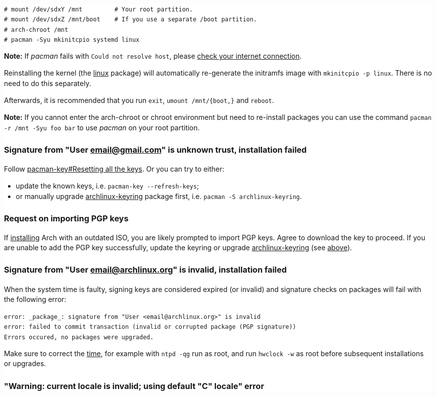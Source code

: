 ```
# mount /dev/sdxY /mnt         # Your root partition.
# mount /dev/sdxZ /mnt/boot    # If you use a separate /boot partition.
# arch-chroot /mnt
# pacman -Syu mkinitcpio systemd linux

```

**Note:** If _pacman_ fails with `Could not resolve host`, please [check your internet connection](/index.php/Network_configuration#Check_the_connection "Network configuration").

Reinstalling the kernel (the [linux](https://www.archlinux.org/packages/?name=linux) package) will automatically re-generate the initramfs image with `mkinitcpio -p linux`. There is no need to do this separately.

Afterwards, it is recommended that you run `exit`, `umount /mnt/{boot,}` and `reboot`.

**Note:** If you cannot enter the arch-chroot or chroot environment but need to re-install packages you can use the command `pacman -r /mnt -Syu foo bar` to use _pacman_ on your root partition.

### Signature from "User <email@gmail.com>" is unknown trust, installation failed

Follow [pacman-key#Resetting all the keys](/index.php/Pacman-key#Resetting_all_the_keys "Pacman-key"). Or you can try to either:

*   update the known keys, i.e. `pacman-key --refresh-keys`;
*   or manually upgrade [archlinux-keyring](https://www.archlinux.org/packages/?name=archlinux-keyring) package first, i.e. `pacman -S archlinux-keyring`.

### Request on importing PGP keys

If [installing](/index.php/Installation_guide "Installation guide") Arch with an outdated ISO, you are likely prompted to import PGP keys. Agree to download the key to proceed. If you are unable to add the PGP key successfully, update the keyring or upgrade [archlinux-keyring](https://www.archlinux.org/packages/?name=archlinux-keyring) (see [above](#Signature_from_.22User_.3Cemail.40gmail.com.3E.22_is_unknown_trust.2C_installation_failed)).

### Signature from "User <email@archlinux.org>" is invalid, installation failed

When the system time is faulty, signing keys are considered expired (or invalid) and signature checks on packages will fail with the following error:

```
error: _package_: signature from "User <email@archlinux.org>" is invalid
error: failed to commit transaction (invalid or corrupted package (PGP signature))
Errors occured, no packages were upgraded.

```

Make sure to correct the [time](/index.php/Time "Time"), for example with `ntpd -qg` run as root, and run `hwclock -w` as root before subsequent installations or upgrades.

### "Warning: current locale is invalid; using default "C" locale" error
